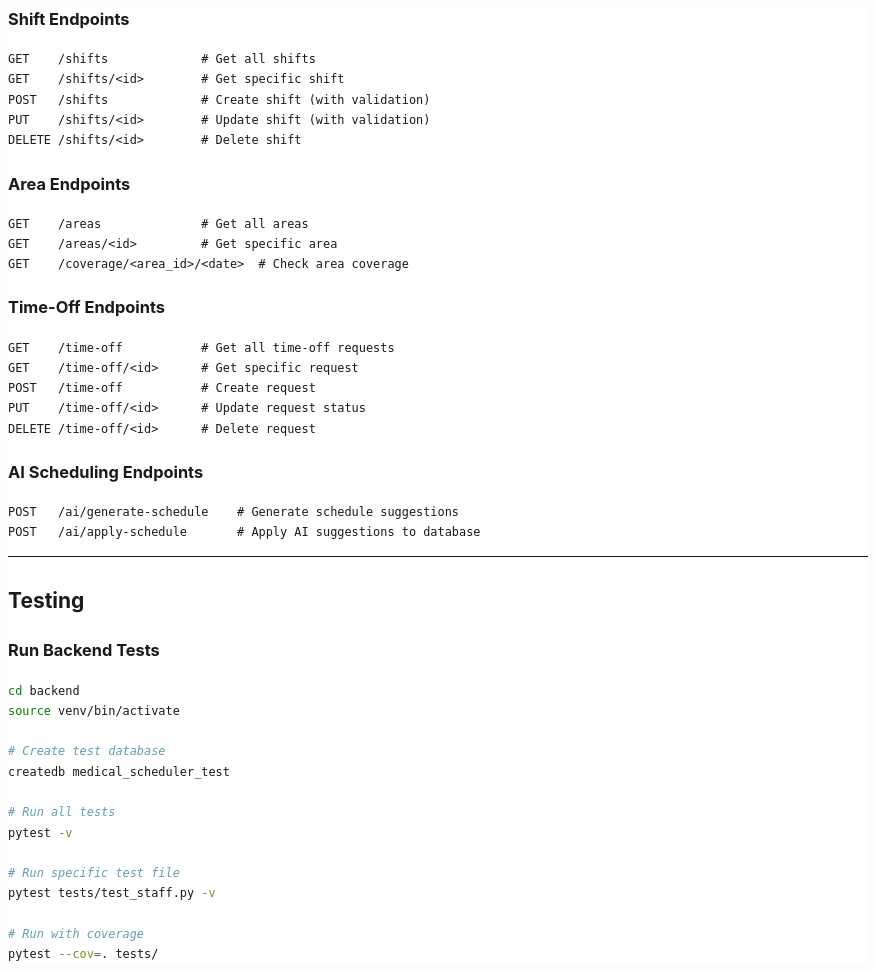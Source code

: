### Shift Endpoints
```http
GET    /shifts             # Get all shifts
GET    /shifts/<id>        # Get specific shift
POST   /shifts             # Create shift (with validation)
PUT    /shifts/<id>        # Update shift (with validation)
DELETE /shifts/<id>        # Delete shift
```

### Area Endpoints
```http
GET    /areas              # Get all areas
GET    /areas/<id>         # Get specific area
GET    /coverage/<area_id>/<date>  # Check area coverage
```

### Time-Off Endpoints
```http
GET    /time-off           # Get all time-off requests
GET    /time-off/<id>      # Get specific request
POST   /time-off           # Create request
PUT    /time-off/<id>      # Update request status
DELETE /time-off/<id>      # Delete request
```

### AI Scheduling Endpoints
```http
POST   /ai/generate-schedule    # Generate schedule suggestions
POST   /ai/apply-schedule       # Apply AI suggestions to database
```

---

##  Testing

### Run Backend Tests
```bash
cd backend
source venv/bin/activate

# Create test database
createdb medical_scheduler_test

# Run all tests
pytest -v

# Run specific test file
pytest tests/test_staff.py -v

# Run with coverage
pytest --cov=. tests/
```
